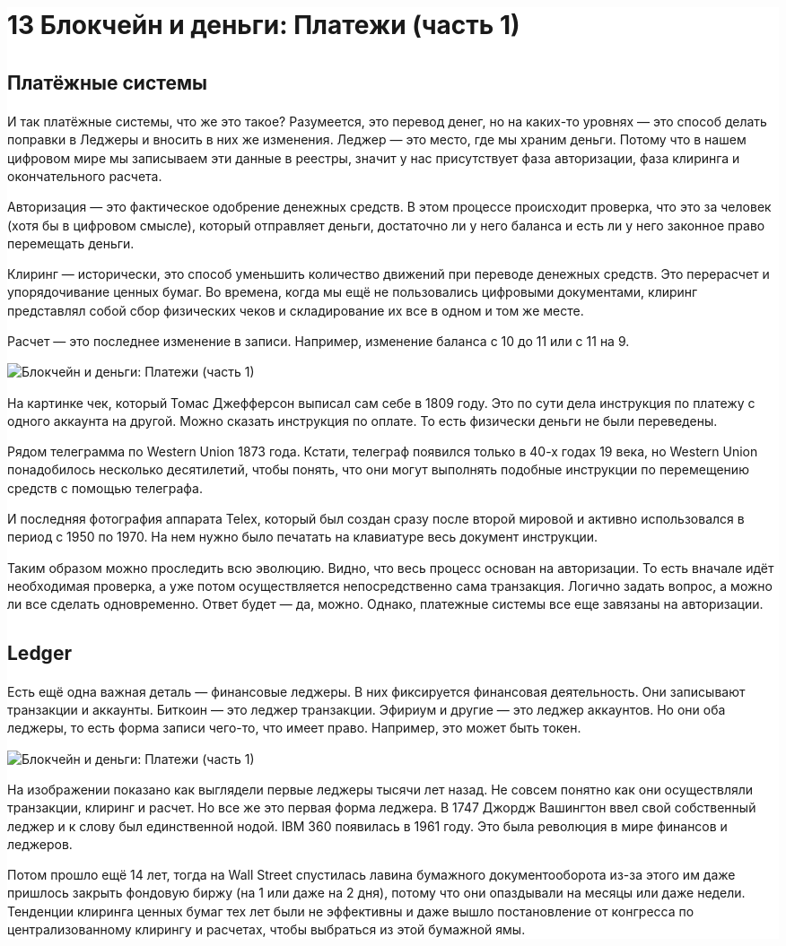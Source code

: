 # 13 Блокчейн и деньги: Платежи (часть 1)

## Платёжные системы

И так платёжные системы, что же это такое? Разумеется, это перевод денег, но на каких-то уровнях — это способ делать поправки в Леджеры и вносить в них же изменения. Леджер — это место, где мы храним деньги. Потому что в нашем цифровом мире мы записываем эти данные в реестры, значит у нас присутствует фаза авторизации, фаза клиринга и окончательного расчета.

Авторизация — это фактическое одобрение денежных средств. В этом процессе происходит проверка, что это за человек (хотя бы в цифровом смысле), который отправляет деньги, достаточно ли у него баланса и есть ли у него законное право перемещать деньги.

Клиринг — исторически, это способ уменьшить количество движений при переводе денежных средств. Это перерасчет и упорядочивание ценных бумаг. Во времена, когда мы ещё не пользовались цифровыми документами, клиринг представлял собой сбор физических чеков и складирование их все в одном и том же месте.

Расчет — это последнее изменение в записи. Например, изменение баланса с 10 до 11 или с 11 на 9.

![Блокчейн и деньги: Платежи (часть 1)](https://leonardo.osnova.io/b43a7af7-f3a8-5445-87c5-027d3a3f25af/-/preview/592x/)

На картинке чек, который Томас Джефферсон выписал сам себе в 1809 году. Это по сути дела инструкция по платежу с одного аккаунта на другой. Можно сказать инструкция по оплате. То есть физически деньги не были переведены.

Рядом телеграмма по Western Union 1873 года. Кстати, телеграф появился только в 40-х годах 19 века, но Western Union понадобилось несколько десятилетий, чтобы понять, что они могут выполнять подобные инструкции по перемещению средств с помощью телеграфа.

И последняя фотография аппарата Telex, который был создан сразу после второй мировой и активно использовался в период с 1950 по 1970. На нем нужно было печатать на клавиатуре весь документ инструкции.

Таким образом можно проследить всю эволюцию. Видно, что весь процесс основан на авторизации. То есть вначале идёт необходимая проверка, а уже потом осуществляется непосредственно сама транзакция. Логично задать вопрос, а можно ли все сделать одновременно. Ответ будет — да, можно. Однако, платежные системы все еще завязаны на авторизации.

## Ledger

Есть ещё одна важная деталь — финансовые леджеры. В них фиксируется финансовая деятельность. Они записывают транзакции и аккаунты. Биткоин — это леджер транзакции. Эфириум и другие — это леджер аккаунтов. Но они оба леджеры, то есть форма записи чего-то, что имеет право. Например, это может быть токен.

![Блокчейн и деньги: Платежи (часть 1)](https://leonardo.osnova.io/eb2f8d25-36a1-5bf5-b099-85fac90b05dc/-/preview/592x/)

На изображении показано как выглядели первые леджеры тысячи лет назад. Не совсем понятно как они осуществляли транзакции, клиринг и расчет. Но все же это первая форма леджера. В 1747 Джордж Вашингтон ввел свой собственный леджер и к слову был единственной нодой. IBM 360 появилась в 1961 году. Это была революция в мире финансов и леджеров.

Потом прошло ещё 14 лет, тогда на Wall Street спустилась лавина бумажного документооборота из-за этого им даже пришлось закрыть фондовую биржу (на 1 или даже на 2 дня), потому что они опаздывали на месяцы или даже недели. Тенденции клиринга ценных бумаг тех лет были не эффективны и даже вышло постановление от конгресса по централизованному клирингу и расчетах, чтобы выбраться из этой бумажной ямы.

